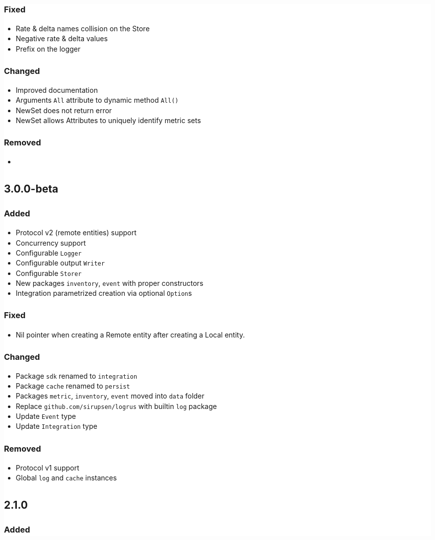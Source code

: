 ### Fixed

- Rate & delta names collision on the Store
- Negative rate & delta values
- Prefix on the logger

### Changed

- Improved documentation
- Arguments `All` attribute to dynamic method `All()`
- NewSet does not return error
- NewSet allows Attributes to uniquely identify metric sets

### Removed
- 


## 3.0.0-beta

### Added

- Protocol v2 (remote entities) support
- Concurrency support
- Configurable `Logger`
- Configurable output `Writer`
- Configurable `Storer`
- New packages `inventory`, `event` with proper constructors 
- Integration parametrized creation via optional `Option`s

### Fixed

- Nil pointer when creating a Remote entity after creating a Local entity.

### Changed

- Package `sdk` renamed to `integration`
- Package `cache` renamed to `persist` 
- Packages `metric`, `inventory`, `event` moved into `data` folder
- Replace `github.com/sirupsen/logrus` with builtin `log` package
- Update `Event` type
- Update `Integration` type

### Removed

- Protocol v1 support
- Global `log` and `cache` instances


## 2.1.0

### Added
